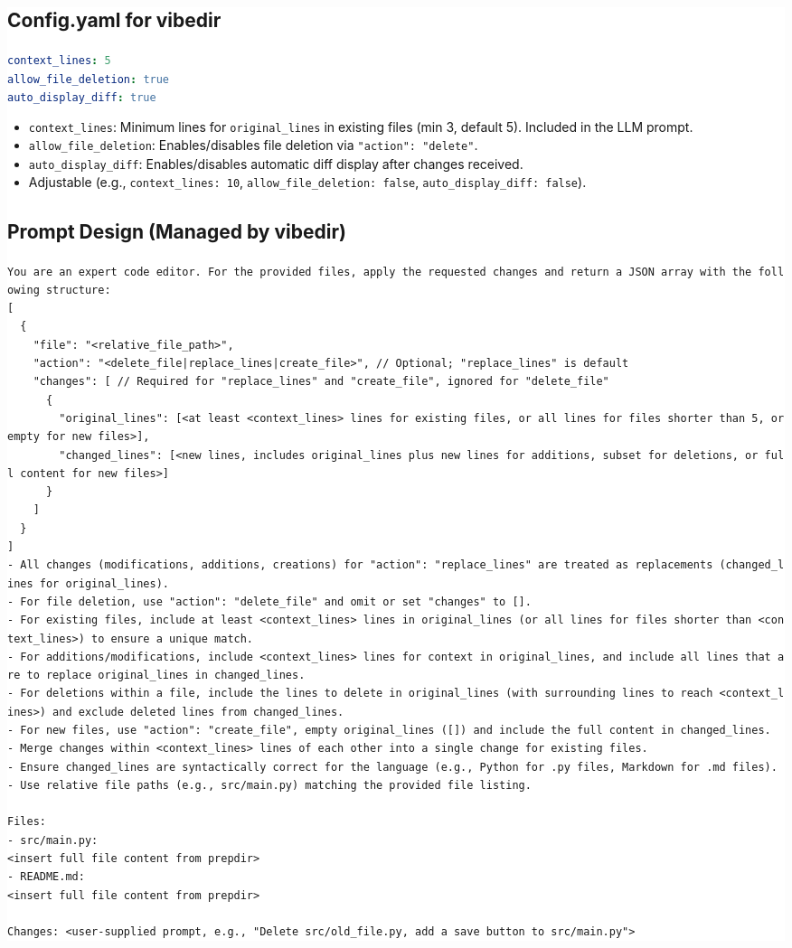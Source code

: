 ## Config.yaml for vibedir
```yaml
context_lines: 5
allow_file_deletion: true
auto_display_diff: true
```
- `context_lines`: Minimum lines for `original_lines` in existing files (min 3, default 5). Included in the LLM prompt.
- `allow_file_deletion`: Enables/disables file deletion via `"action": "delete"`.
- `auto_display_diff`: Enables/disables automatic diff display after changes received.
- Adjustable (e.g., `context_lines: 10`, `allow_file_deletion: false`, `auto_display_diff: false`).

## Prompt Design (Managed by vibedir)
```
You are an expert code editor. For the provided files, apply the requested changes and return a JSON array with the following structure:
[
  {
    "file": "<relative_file_path>",
    "action": "<delete_file|replace_lines|create_file>", // Optional; "replace_lines" is default
    "changes": [ // Required for "replace_lines" and "create_file", ignored for "delete_file"
      {
        "original_lines": [<at least <context_lines> lines for existing files, or all lines for files shorter than 5, or empty for new files>],
        "changed_lines": [<new lines, includes original_lines plus new lines for additions, subset for deletions, or full content for new files>]
      }
    ]
  }
]
- All changes (modifications, additions, creations) for "action": "replace_lines" are treated as replacements (changed_lines for original_lines).
- For file deletion, use "action": "delete_file" and omit or set "changes" to [].
- For existing files, include at least <context_lines> lines in original_lines (or all lines for files shorter than <context_lines>) to ensure a unique match.
- For additions/modifications, include <context_lines> lines for context in original_lines, and include all lines that are to replace original_lines in changed_lines.
- For deletions within a file, include the lines to delete in original_lines (with surrounding lines to reach <context_lines>) and exclude deleted lines from changed_lines.
- For new files, use "action": "create_file", empty original_lines ([]) and include the full content in changed_lines.
- Merge changes within <context_lines> lines of each other into a single change for existing files.
- Ensure changed_lines are syntactically correct for the language (e.g., Python for .py files, Markdown for .md files).
- Use relative file paths (e.g., src/main.py) matching the provided file listing.

Files:
- src/main.py:
<insert full file content from prepdir>
- README.md:
<insert full file content from prepdir>

Changes: <user-supplied prompt, e.g., "Delete src/old_file.py, add a save button to src/main.py">
```
